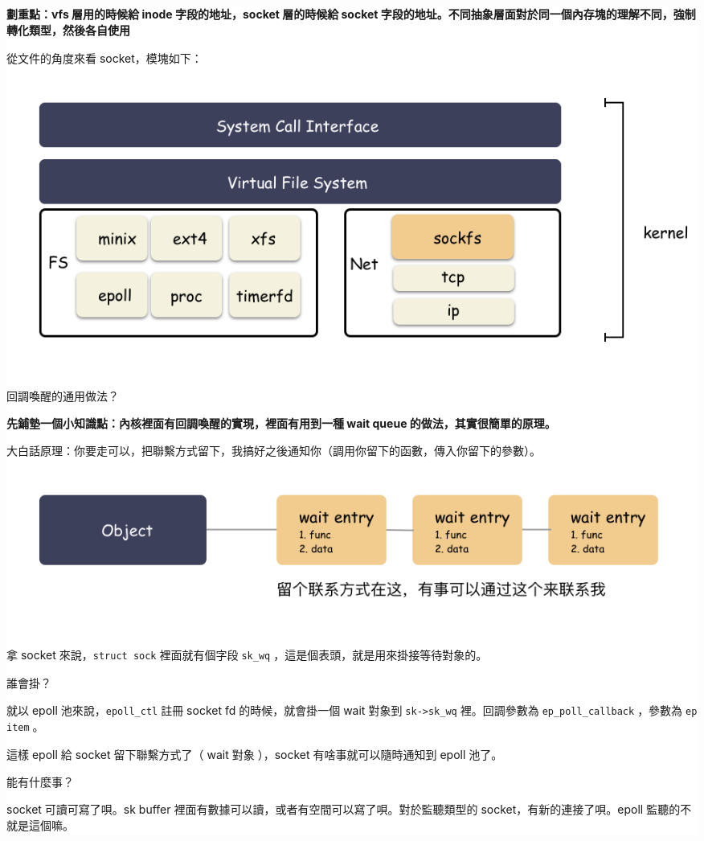 **劃重點：vfs 層用的時候給 inode 字段的地址，socket 層的時候給 socket 字段的地址。不同抽象層面對於同一個內存塊的理解不同，強制轉化類型，然後各自使用**

從文件的角度來看 socket，模塊如下：

![img](images/bedf7ff061cf5957599094c14e94.png)

回調喚醒的通用做法？

**先鋪墊一個小知識點：內核裡面有回調喚醒的實現，裡面有用到一種 wait queue 的做法，其實很簡單的原理。**

大白話原理：你要走可以，把聯繫方式留下，我搞好之後通知你（調用你留下的函數，傳入你留下的參數）。

![img](images/35990b9c6639277c334345c381ae.png)

拿 socket 來說，`struct sock` 裡面就有個字段 `sk_wq` ，這是個表頭，就是用來掛接等待對象的。

誰會掛？

就以 epoll 池來說，`epoll_ctl` 註冊 socket fd 的時候，就會掛一個 wait 對象到 `sk->sk_wq` 裡。回調參數為 `ep_poll_callback` ，參數為 `epitem` 。

這樣 epoll 給 socket 留下聯繫方式了（ wait 對象 ），socket 有啥事就可以隨時通知到 epoll 池了。

能有什麼事？

socket 可讀可寫了唄。sk buffer 裡面有數據可以讀，或者有空間可以寫了唄。對於監聽類型的 socket，有新的連接了唄。epoll 監聽的不就是這個嘛。
